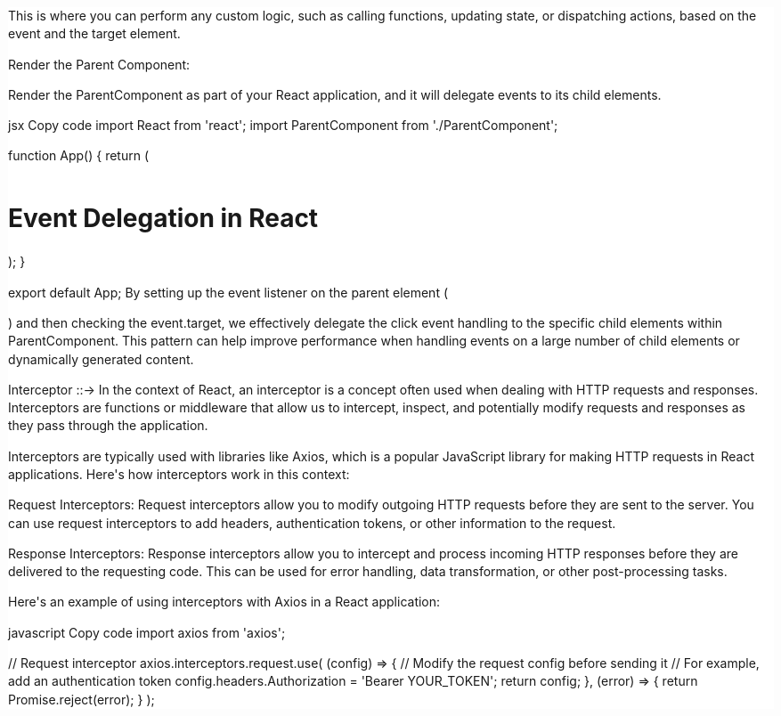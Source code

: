 This is where you can perform any custom logic, such as calling functions, updating 
state, or dispatching actions, based on the event and the target element.

Render the Parent Component:

Render the ParentComponent as part of your React application, and it will delegate 
events to its child elements.

jsx
Copy code
import React from 'react';
import ParentComponent from './ParentComponent';

function App() {
  return (
    <div>
      <h1>Event Delegation in React</h1>
      <ParentComponent />
    </div>
  );
}

export default App;
By setting up the event listener on the parent element (<div>) and then checking the 
event.target, we effectively delegate the click event handling to the specific child 
elements within ParentComponent. This pattern can help improve performance when handling 
events on a large number of child elements or dynamically generated content.


Interceptor ::->
In the context of React, an interceptor is a concept often used when dealing with HTTP 
requests and responses. Interceptors are functions or middleware that allow us to 
intercept, inspect, and potentially modify requests and responses as they pass through 
the application.

Interceptors are typically used with libraries like Axios, which is a popular JavaScript 
library for making HTTP requests in React applications. Here's how interceptors work 
in this context:

Request Interceptors: Request interceptors allow you to modify outgoing HTTP requests 
before they are sent to the server. You can use request interceptors to add headers, 
authentication tokens, or other information to the request.

Response Interceptors: Response interceptors allow you to intercept and process incoming 
HTTP responses before they are delivered to the requesting code. This can be used for 
error handling, data transformation, or other post-processing tasks.

Here's an example of using interceptors with Axios in a React application:

javascript
Copy code
import axios from 'axios';

// Request interceptor
axios.interceptors.request.use(
  (config) => {
    // Modify the request config before sending it
    // For example, add an authentication token
    config.headers.Authorization = 'Bearer YOUR_TOKEN';
    return config;
  },
  (error) => {
    return Promise.reject(error);
  }
);
